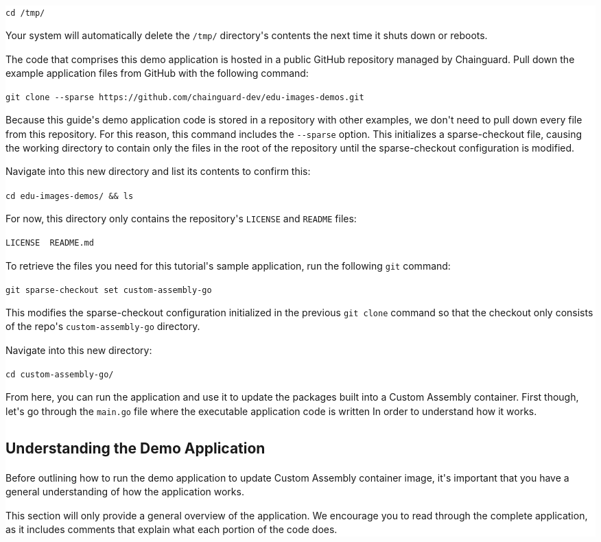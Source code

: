 ```shell
cd /tmp/
```

Your system will automatically delete the `/tmp/` directory's contents the next time it shuts down or reboots.

The code that comprises this demo application is hosted in a public GitHub repository managed by Chainguard. Pull down the example application files from GitHub with the following command:

```shell
git clone --sparse https://github.com/chainguard-dev/edu-images-demos.git
```

Because this guide's demo application code is stored in a repository with other examples, we don't need to pull down every file from this repository. For this reason, this command includes the `--sparse` option. This initializes a sparse-checkout file, causing the working directory to contain only the files in the root of the repository until the sparse-checkout configuration is modified.

Navigate into this new directory and list its contents to confirm this:

```shell
cd edu-images-demos/ && ls
```

For now, this directory only contains the repository's `LICENSE` and `README` files:

```output
LICENSE  README.md
```

To retrieve the files you need for this tutorial's sample application, run the following `git` command:

```shell
git sparse-checkout set custom-assembly-go
```

This modifies the sparse-checkout configuration initialized in the previous `git clone` command so that the checkout only consists of the repo's `custom-assembly-go` directory.

Navigate into this new directory:

```shell
cd custom-assembly-go/
```

From here, you can run the application and use it to update the packages built into a Custom Assembly container. First though, let's go through the `main.go` file where the executable application code is written In order to understand how it works.


## Understanding the Demo Application

Before outlining how to run the demo application to update Custom Assembly container image, it's important that you have a general understanding of how the application works. 

This section will only provide a general overview of the application. We encourage you to read through the complete application, as it includes comments that explain what each portion of the code does. 
